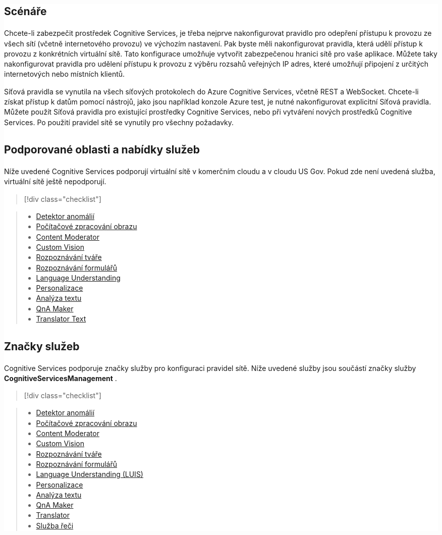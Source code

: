 ## <a name="scenarios"></a>Scénáře

Chcete-li zabezpečit prostředek Cognitive Services, je třeba nejprve nakonfigurovat pravidlo pro odepření přístupu k provozu ze všech sítí (včetně internetového provozu) ve výchozím nastavení. Pak byste měli nakonfigurovat pravidla, která udělí přístup k provozu z konkrétních virtuální sítě. Tato konfigurace umožňuje vytvořit zabezpečenou hranici sítě pro vaše aplikace. Můžete taky nakonfigurovat pravidla pro udělení přístupu k provozu z výběru rozsahů veřejných IP adres, které umožňují připojení z určitých internetových nebo místních klientů.

Síťová pravidla se vynutila na všech síťových protokolech do Azure Cognitive Services, včetně REST a WebSocket. Chcete-li získat přístup k datům pomocí nástrojů, jako jsou například konzole Azure test, je nutné nakonfigurovat explicitní Síťová pravidla. Můžete použít Síťová pravidla pro existující prostředky Cognitive Services, nebo při vytváření nových prostředků Cognitive Services. Po použití pravidel sítě se vynutily pro všechny požadavky.

## <a name="supported-regions-and-service-offerings"></a>Podporované oblasti a nabídky služeb

Níže uvedené Cognitive Services podporují virtuální sítě v komerčním cloudu a v cloudu US Gov. Pokud zde není uvedená služba, virtuální sítě ještě nepodporují.

> [!div class="checklist"]

> * [Detektor anomálií](./anomaly-detector/index.yml)
> * [Počítačové zpracování obrazu](./computer-vision/index.yml)
> * [Content Moderator](./content-moderator/index.yml)
> * [Custom Vision](./custom-vision-service/index.yml)
> * [Rozpoznávání tváře](./face/index.yml)
> * [Rozpoznávání formulářů](./form-recognizer/index.yml)
> * [Language Understanding](./luis/index.yml)
> * [Personalizace](./personalizer/index.yml)
> * [Analýza textu](./text-analytics/index.yml)
> * [QnA Maker](./qnamaker/index.yml)
> * [Translator Text](https://docs.microsoft.com/azure/cognitive-services/translator/reference/v3-0-reference#virtual-network-support)

## <a name="service-tags"></a>Značky služeb

Cognitive Services podporuje značky služby pro konfiguraci pravidel sítě. Níže uvedené služby jsou součástí značky služby **CognitiveServicesManagement** .
> [!div class="checklist"]

> * [Detektor anomálií](./anomaly-detector/index.yml)
> * [Počítačové zpracování obrazu](./computer-vision/index.yml)
> * [Content Moderator](./content-moderator/index.yml)
> * [Custom Vision](./custom-vision-service/index.yml)
> * [Rozpoznávání tváře](./face/index.yml)
> * [Rozpoznávání formulářů](./form-recognizer/index.yml)
> * [Language Understanding (LUIS)](./luis/index.yml)
> * [Personalizace](./personalizer/index.yml)
> * [Analýza textu](./text-analytics/index.yml)
> * [QnA Maker](./qnamaker/index.yml)
> * [Translator](./translator/index.yml)
> * [Služba řeči](./speech-service/index.yml)
